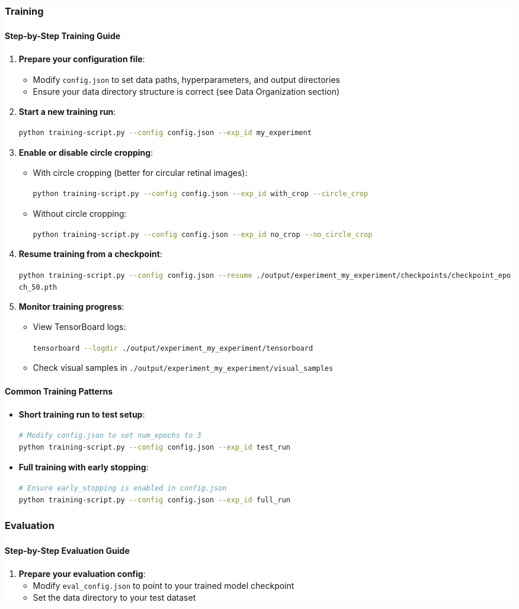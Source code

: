 ### Training

#### Step-by-Step Training Guide

1. **Prepare your configuration file**:
   - Modify `config.json` to set data paths, hyperparameters, and output directories
   - Ensure your data directory structure is correct (see Data Organization section)

2. **Start a new training run**:
   ```bash
   python training-script.py --config config.json --exp_id my_experiment
   ```

3. **Enable or disable circle cropping**:
   - With circle cropping (better for circular retinal images):
     ```bash
     python training-script.py --config config.json --exp_id with_crop --circle_crop
     ```
   - Without circle cropping:
     ```bash
     python training-script.py --config config.json --exp_id no_crop --no_circle_crop
     ```

4. **Resume training from a checkpoint**:
   ```bash
   python training-script.py --config config.json --resume ./output/experiment_my_experiment/checkpoints/checkpoint_epoch_50.pth
   ```

5. **Monitor training progress**:
   - View TensorBoard logs:
     ```bash
     tensorboard --logdir ./output/experiment_my_experiment/tensorboard
     ```
   - Check visual samples in `./output/experiment_my_experiment/visual_samples`

#### Common Training Patterns

- **Short training run to test setup**:
  ```bash
  # Modify config.json to set num_epochs to 3
  python training-script.py --config config.json --exp_id test_run
  ```

- **Full training with early stopping**:
  ```bash
  # Ensure early_stopping is enabled in config.json
  python training-script.py --config config.json --exp_id full_run
  ```

### Evaluation

#### Step-by-Step Evaluation Guide

1. **Prepare your evaluation config**:
   - Modify `eval_config.json` to point to your trained model checkpoint
   - Set the data directory to your test dataset
